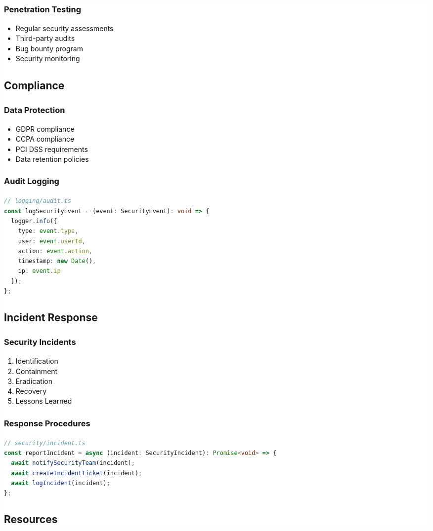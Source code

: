 ### Penetration Testing
- Regular security assessments
- Third-party audits
- Bug bounty program
- Security monitoring

## Compliance

### Data Protection
- GDPR compliance
- CCPA compliance
- PCI DSS requirements
- Data retention policies

### Audit Logging
```typescript
// logging/audit.ts
const logSecurityEvent = (event: SecurityEvent): void => {
  logger.info({
    type: event.type,
    user: event.userId,
    action: event.action,
    timestamp: new Date(),
    ip: event.ip
  });
};
```

## Incident Response

### Security Incidents
1. Identification
2. Containment
3. Eradication
4. Recovery
5. Lessons Learned

### Response Procedures
```typescript
// security/incident.ts
const reportIncident = async (incident: SecurityIncident): Promise<void> => {
  await notifySecurityTeam(incident);
  await createIncidentTicket(incident);
  await logIncident(incident);
};
```

## Resources
